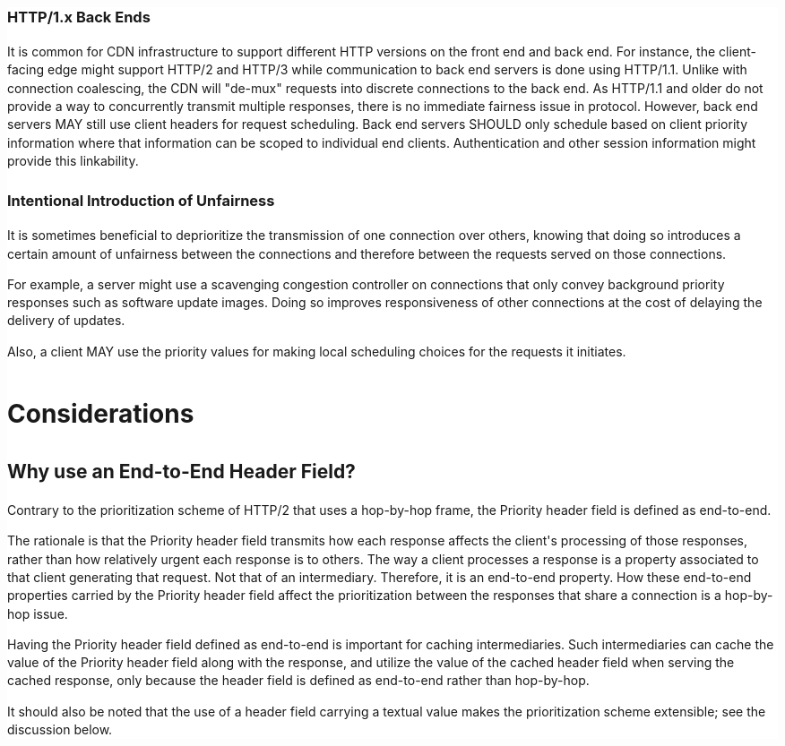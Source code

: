 ### HTTP/1.x Back Ends

It is common for CDN infrastructure to support different HTTP versions on the
front end and back end. For instance, the client-facing edge might support
HTTP/2 and HTTP/3 while communication to back end servers is done using
HTTP/1.1. Unlike with connection coalescing, the CDN will "de-mux" requests into
discrete connections to the back end. As HTTP/1.1 and older do not provide a way
to concurrently transmit multiple responses, there is no immediate fairness
issue in protocol. However, back end servers MAY still use client headers for
request scheduling. Back end servers SHOULD only schedule based on client
priority information where that information can be scoped to individual end
clients. Authentication and other session information might provide this
linkability.

### Intentional Introduction of Unfairness

It is sometimes beneficial to deprioritize the transmission of one connection
over others, knowing that doing so introduces a certain amount of unfairness
between the connections and therefore between the requests served on those
connections.

For example, a server might use a scavenging congestion controller on
connections that only convey background priority responses such as software
update images. Doing so improves responsiveness of other connections at the cost
of delaying the delivery of updates.

Also, a client MAY use the priority values for making local scheduling choices
for the requests it initiates.

# Considerations

## Why use an End-to-End Header Field?

Contrary to the prioritization scheme of HTTP/2 that uses a hop-by-hop frame,
the Priority header field is defined as end-to-end.

The rationale is that the Priority header field transmits how each response
affects the client's processing of those responses, rather than how relatively
urgent each response is to others.  The way a client processes a response is a
property associated to that client generating that request.  Not that of an
intermediary.  Therefore, it is an end-to-end property.  How these end-to-end
properties carried by the Priority header field affect the prioritization
between the responses that share a connection is a hop-by-hop issue.

Having the Priority header field defined as end-to-end is important for caching
intermediaries.  Such intermediaries can cache the value of the Priority header
field along with the response, and utilize the value of the cached header field
when serving the cached response, only because the header field is defined as
end-to-end rather than hop-by-hop.

It should also be noted that the use of a header field carrying a textual value
makes the prioritization scheme extensible; see the discussion below.

